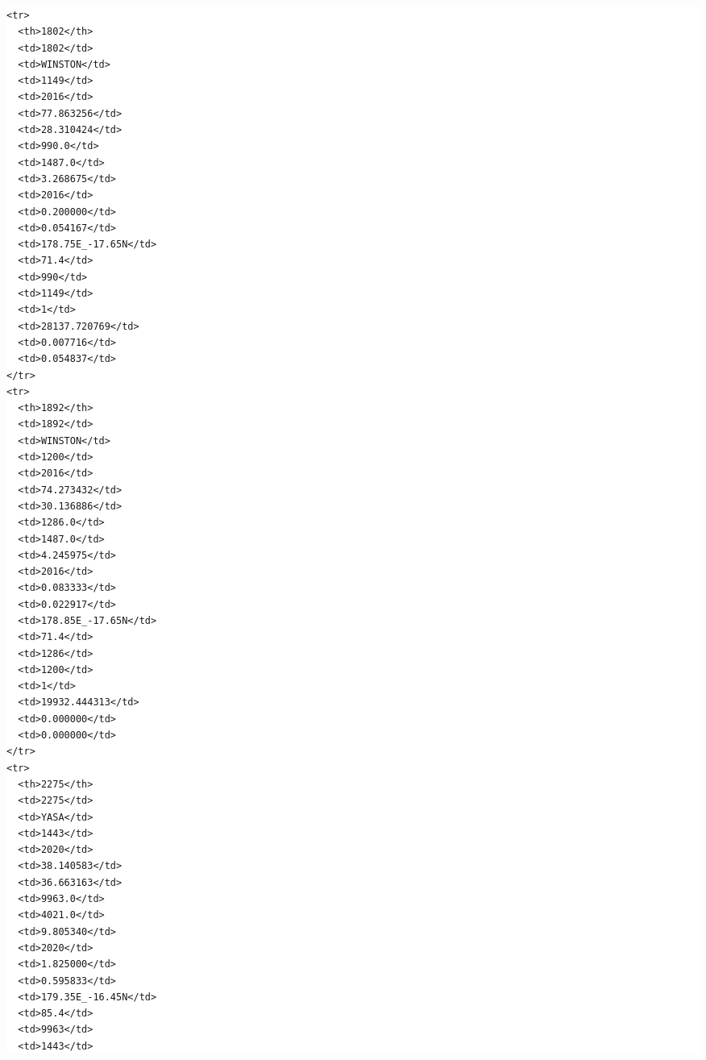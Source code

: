     <tr>
      <th>1802</th>
      <td>1802</td>
      <td>WINSTON</td>
      <td>1149</td>
      <td>2016</td>
      <td>77.863256</td>
      <td>28.310424</td>
      <td>990.0</td>
      <td>1487.0</td>
      <td>3.268675</td>
      <td>2016</td>
      <td>0.200000</td>
      <td>0.054167</td>
      <td>178.75E_-17.65N</td>
      <td>71.4</td>
      <td>990</td>
      <td>1149</td>
      <td>1</td>
      <td>28137.720769</td>
      <td>0.007716</td>
      <td>0.054837</td>
    </tr>
    <tr>
      <th>1892</th>
      <td>1892</td>
      <td>WINSTON</td>
      <td>1200</td>
      <td>2016</td>
      <td>74.273432</td>
      <td>30.136886</td>
      <td>1286.0</td>
      <td>1487.0</td>
      <td>4.245975</td>
      <td>2016</td>
      <td>0.083333</td>
      <td>0.022917</td>
      <td>178.85E_-17.65N</td>
      <td>71.4</td>
      <td>1286</td>
      <td>1200</td>
      <td>1</td>
      <td>19932.444313</td>
      <td>0.000000</td>
      <td>0.000000</td>
    </tr>
    <tr>
      <th>2275</th>
      <td>2275</td>
      <td>YASA</td>
      <td>1443</td>
      <td>2020</td>
      <td>38.140583</td>
      <td>36.663163</td>
      <td>9963.0</td>
      <td>4021.0</td>
      <td>9.805340</td>
      <td>2020</td>
      <td>1.825000</td>
      <td>0.595833</td>
      <td>179.35E_-16.45N</td>
      <td>85.4</td>
      <td>9963</td>
      <td>1443</td>